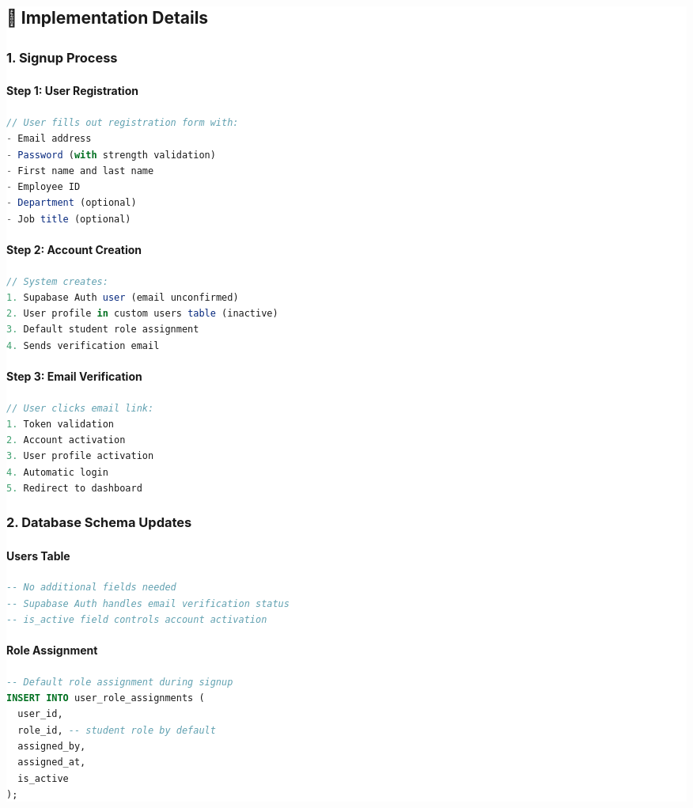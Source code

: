 ## 📝 Implementation Details

### 1. Signup Process

#### Step 1: User Registration
```typescript
// User fills out registration form with:
- Email address
- Password (with strength validation)
- First name and last name
- Employee ID
- Department (optional)
- Job title (optional)
```

#### Step 2: Account Creation
```typescript
// System creates:
1. Supabase Auth user (email unconfirmed)
2. User profile in custom users table (inactive)
3. Default student role assignment
4. Sends verification email
```

#### Step 3: Email Verification
```typescript
// User clicks email link:
1. Token validation
2. Account activation
3. User profile activation
4. Automatic login
5. Redirect to dashboard
```

### 2. Database Schema Updates

#### Users Table
```sql
-- No additional fields needed
-- Supabase Auth handles email verification status
-- is_active field controls account activation
```

#### Role Assignment
```sql
-- Default role assignment during signup
INSERT INTO user_role_assignments (
  user_id,
  role_id, -- student role by default
  assigned_by,
  assigned_at,
  is_active
);
```
